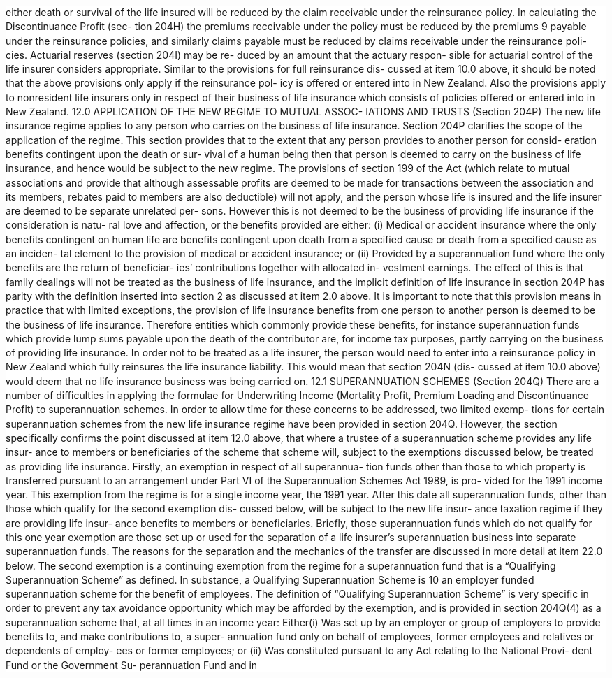 either death or survival of the life insured will be reduced by the claim receivable under the reinsurance policy. In calculating the Discontinuance Profit (sec- tion 204H) the premiums receivable under the policy must be reduced by the premiums 9 payable under the reinsurance policies, and similarly claims payable must be reduced by claims receivable under the reinsurance poli- cies. Actuarial reserves (section 204I) may be re- duced by an amount that the actuary respon- sible for actuarial control of the life insurer considers appropriate. Similar to the provisions for full reinsurance dis- cussed at item 10.0 above, it should be noted that the above provisions only apply if the reinsurance pol- icy is offered or entered into in New Zealand. Also the provisions apply to nonresident life insurers only in respect of their business of life insurance which consists of policies offered or entered into in New Zealand. 12.0 APPLICATION OF THE NEW REGIME TO MUTUAL ASSOC- IATIONS AND TRUSTS (Section 204P) The new life insurance regime applies to any person who carries on the business of life insurance. Section 204P clarifies the scope of the application of the regime. This section provides that to the extent that any person provides to another person for consid- eration benefits contingent upon the death or sur- vival of a human being then that person is deemed to carry on the business of life insurance, and hence would be subject to the new regime. The provisions of section 199 of the Act (which relate to mutual associations and provide that although assessable profits are deemed to be made for transactions between the association and its members, rebates paid to members are also deductible) will not apply, and the person whose life is insured and the life insurer are deemed to be separate unrelated per- sons. However this is not deemed to be the business of providing life insurance if the consideration is natu- ral love and affection, or the benefits provided are either: (i) Medical or accident insurance where the only benefits contingent on human life are benefits contingent upon death from a specified cause or death from a specified cause as an inciden- tal element to the provision of medical or accident insurance; or (ii) Provided by a superannuation fund where the only benefits are the return of beneficiar- ies’ contributions together with allocated in- vestment earnings. The effect of this is that family dealings will not be treated as the business of life insurance, and the implicit definition of life insurance in section 204P has parity with the definition inserted into section 2 as discussed at item 2.0 above. It is important to note that this provision means in practice that with limited exceptions, the provision of life insurance benefits from one person to another person is deemed to be the business of life insurance. Therefore entities which commonly provide these benefits, for instance superannuation funds which provide lump sums payable upon the death of the contributor are, for income tax purposes, partly carrying on the business of providing life insurance. In order not to be treated as a life insurer, the person would need to enter into a reinsurance policy in New Zealand which fully reinsures the life insurance liability. This would mean that section 204N (dis- cussed at item 10.0 above) would deem that no life insurance business was being carried on. 12.1 SUPERANNUATION SCHEMES (Section 204Q) There are a number of difficulties in applying the formulae for Underwriting Income (Mortality Profit, Premium Loading and Discontinuance Profit) to superannuation schemes. In order to allow time for these concerns to be addressed, two limited exemp- tions for certain superannuation schemes from the new life insurance regime have been provided in section 204Q. However, the section specifically confirms the point discussed at item 12.0 above, that where a trustee of a superannuation scheme provides any life insur- ance to members or beneficiaries of the scheme that scheme will, subject to the exemptions discussed below, be treated as providing life insurance. Firstly, an exemption in respect of all superannua- tion funds other than those to which property is transferred pursuant to an arrangement under Part VI of the Superannuation Schemes Act 1989, is pro- vided for the 1991 income year. This exemption from the regime is for a single income year, the 1991 year. After this date all superannuation funds, other than those which qualify for the second exemption dis- cussed below, will be subject to the new life insur- ance taxation regime if they are providing life insur- ance benefits to members or beneficiaries. Briefly, those superannuation funds which do not qualify for this one year exemption are those set up or used for the separation of a life insurer’s superannuation business into separate superannuation funds. The reasons for the separation and the mechanics of the transfer are discussed in more detail at item 22.0 below. The second exemption is a continuing exemption from the regime for a superannuation fund that is a “Qualifying Superannuation Scheme” as defined. In substance, a Qualifying Superannuation Scheme is 10 an employer funded superannuation scheme for the benefit of employees. The definition of “Qualifying Superannuation Scheme” is very specific in order to prevent any tax avoidance opportunity which may be afforded by the exemption, and is provided in section 204Q(4) as a superannuation scheme that, at all times in an income year: Either(i) Was set up by an employer or group of employers to provide benefits to, and make contributions to, a super- annuation fund only on behalf of employees, former employees and relatives or dependents of employ- ees or former employees; or (ii) Was constituted pursuant to any Act relating to the National Provi- dent Fund or the Government Su- perannuation Fund and in